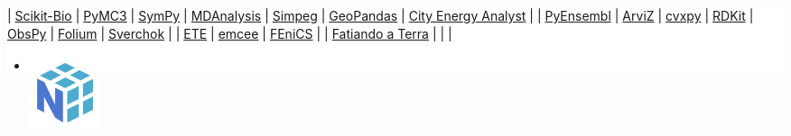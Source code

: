 | [Scikit-Bio](http://scikit-bio.org/)                         | [PyMC3](https://docs.pymc.io/)                               | [SymPy](https://www.sympy.org/)                              | [MDAnalysis](https://www.mdanalysis.org/)                    | [Simpeg](https://simpeg.xyz/)                                | [GeoPandas](https://geopandas.org/)                          | [City Energy Analyst](https://cityenergyanalyst.com/)        |
| [PyEnsembl](https://github.com/openvax/pyensembl)            | [ArviZ](https://arviz-devs.github.io/arviz/)                 | [cvxpy](https://github.com/cvxgrp/cvxpy)                     | [RDKit](https://github.com/rdkit/rdkit)                      | [ObsPy](https://github.com/obspy/obspy/wiki)                 | [Folium](https://python-visualization.github.io/folium)      | [Sverchok](https://nortikin.github.io/sverchok/)             |
| [ETE](http://etetoolkit.org/)                                | [emcee](https://emcee.readthedocs.io/)                       | [FEniCS](https://fenicsproject.org/)                         |                                                              | [Fatiando a Terra](https://www.fatiando.org/)                |                                                              |                                                              |



- <img src='imgs/安心云数据分析工具/numpylogoicon.png' width=80 align=left>
